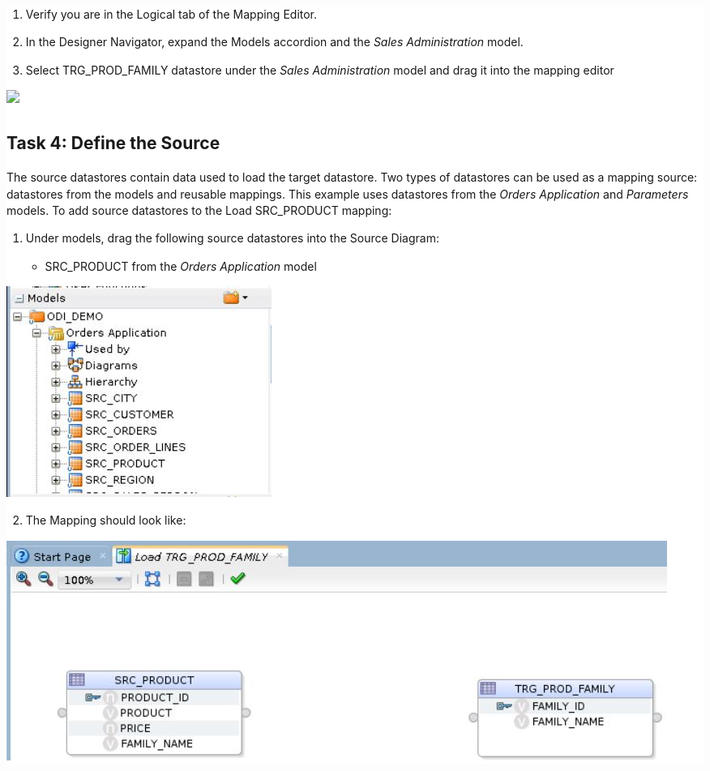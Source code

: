 1.  Verify you are in the Logical tab of the Mapping Editor.

2.  In the Designer Navigator, expand the Models accordion and the *Sales Administration* model.

3.  Select TRG\_PROD_FAMILY datastore under the *Sales Administration* model and drag it into the mapping editor

  ![](./images/models_tgt.png)

## Task 4: Define the Source

The source datastores contain data used to load the target datastore. Two types of datastores can be used as a mapping source: datastores from the models and reusable mappings. This example uses datastores from the *Orders Application* and *Parameters* models. To add source datastores to the Load SRC\_PRODUCT mapping:

1.  Under models, drag the following source datastores into the Source Diagram:

    * SRC\_PRODUCT from the *Orders Application* model

  ![](./images/models_src.png)

2.  The Mapping should look like:

  ![](./images/mapping_1.png)
